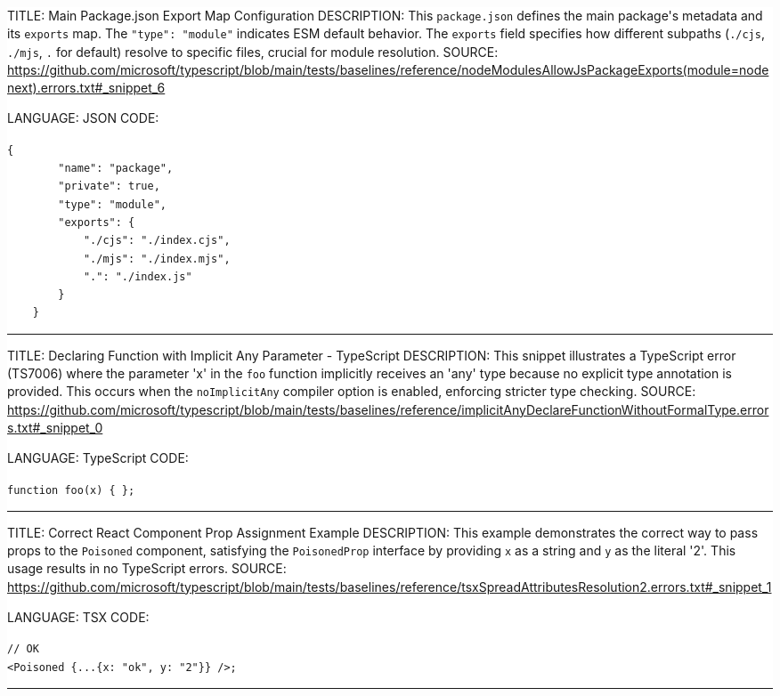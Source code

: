 TITLE: Main Package.json Export Map Configuration
DESCRIPTION: This `package.json` defines the main package's metadata and its `exports` map. The `"type": "module"` indicates ESM default behavior. The `exports` field specifies how different subpaths (`./cjs`, `./mjs`, `.` for default) resolve to specific files, crucial for module resolution.
SOURCE: https://github.com/microsoft/typescript/blob/main/tests/baselines/reference/nodeModulesAllowJsPackageExports(module=nodenext).errors.txt#_snippet_6

LANGUAGE: JSON
CODE:

```
{
        "name": "package",
        "private": true,
        "type": "module",
        "exports": {
            "./cjs": "./index.cjs",
            "./mjs": "./index.mjs",
            ".": "./index.js"
        }
    }
```

---

TITLE: Declaring Function with Implicit Any Parameter - TypeScript
DESCRIPTION: This snippet illustrates a TypeScript error (TS7006) where the parameter 'x' in the `foo` function implicitly receives an 'any' type because no explicit type annotation is provided. This occurs when the `noImplicitAny` compiler option is enabled, enforcing stricter type checking.
SOURCE: https://github.com/microsoft/typescript/blob/main/tests/baselines/reference/implicitAnyDeclareFunctionWithoutFormalType.errors.txt#_snippet_0

LANGUAGE: TypeScript
CODE:

```
function foo(x) { };
```

---

TITLE: Correct React Component Prop Assignment Example
DESCRIPTION: This example demonstrates the correct way to pass props to the `Poisoned` component, satisfying the `PoisonedProp` interface by providing `x` as a string and `y` as the literal '2'. This usage results in no TypeScript errors.
SOURCE: https://github.com/microsoft/typescript/blob/main/tests/baselines/reference/tsxSpreadAttributesResolution2.errors.txt#_snippet_1

LANGUAGE: TSX
CODE:

```
// OK
<Poisoned {...{x: "ok", y: "2"}} />;
```

---
